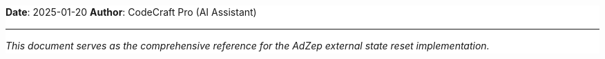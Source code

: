 **Date**: 2025-01-20
**Author**: CodeCraft Pro (AI Assistant)

---

_This document serves as the comprehensive reference for the AdZep external state reset implementation._
